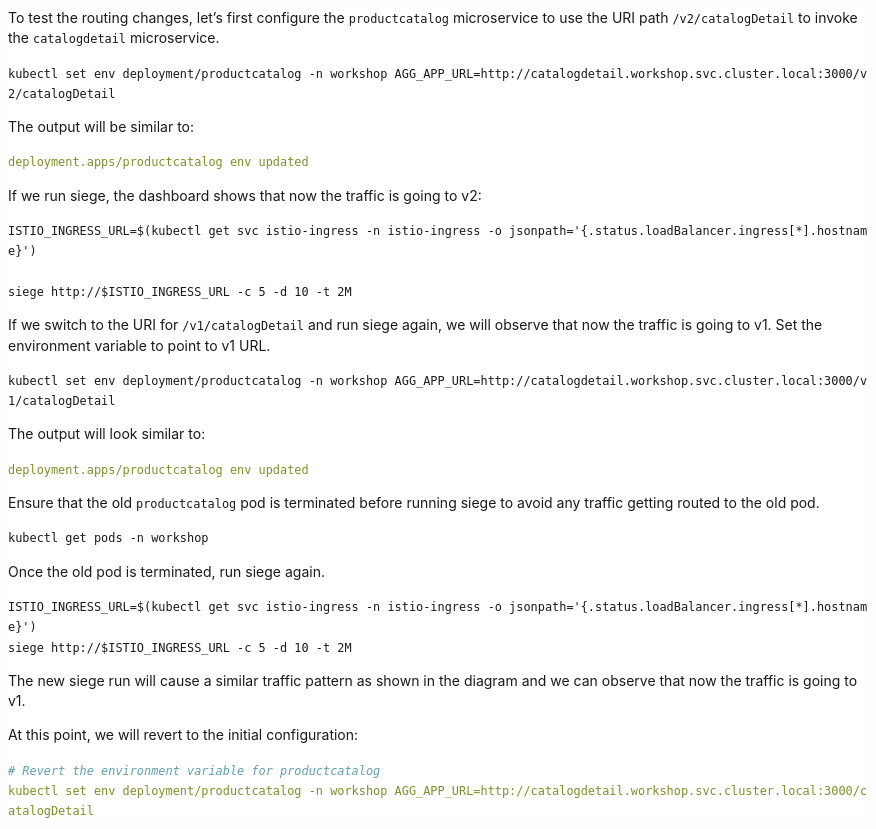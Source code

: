To test the routing changes, let’s first configure the `productcatalog` microservice to use the URI path `/v2/catalogDetail` to invoke the `catalogdetail` microservice.

```shell
kubectl set env deployment/productcatalog -n workshop AGG_APP_URL=http://catalogdetail.workshop.svc.cluster.local:3000/v2/catalogDetail
```

The output will be similar to:

```yaml
deployment.apps/productcatalog env updated
```

If we run siege, the dashboard shows that now the traffic is going to v2:

```shell
ISTIO_INGRESS_URL=$(kubectl get svc istio-ingress -n istio-ingress -o jsonpath='{.status.loadBalancer.ingress[*].hostname}') 

siege http://$ISTIO_INGRESS_URL -c 5 -d 10 -t 2M
```

If we switch to the URI for `/v1/catalogDetail` and run siege again, we will observe that now the traffic is going to v1. Set the environment variable to point to v1 URL.

```shell
kubectl set env deployment/productcatalog -n workshop AGG_APP_URL=http://catalogdetail.workshop.svc.cluster.local:3000/v1/catalogDetail
```

The output will look similar to:

```yaml
deployment.apps/productcatalog env updated
```

Ensure that the old `productcatalog` pod is terminated before running siege to avoid any traffic getting routed to the old pod.

```shell
kubectl get pods -n workshop
```

Once the old pod is terminated, run siege again.

```shell
ISTIO_INGRESS_URL=$(kubectl get svc istio-ingress -n istio-ingress -o jsonpath='{.status.loadBalancer.ingress[*].hostname}')
siege http://$ISTIO_INGRESS_URL -c 5 -d 10 -t 2M
```

The new siege run will cause a similar traffic pattern as shown in the diagram and we can observe that now the traffic is going to v1.

At this point, we will revert to the initial configuration:

```yaml
# Revert the environment variable for productcatalog
kubectl set env deployment/productcatalog -n workshop AGG_APP_URL=http://catalogdetail.workshop.svc.cluster.local:3000/catalogDetail
```
